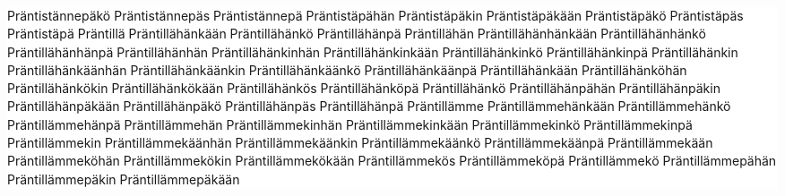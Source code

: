 Präntistännepäkö
Präntistännepäs
Präntistännepä
Präntistäpähän
Präntistäpäkin
Präntistäpäkään
Präntistäpäkö
Präntistäpäs
Präntistäpä
Präntillä
Präntillähänkään
Präntillähänkö
Präntillähänpä
Präntillähän
Präntillähänhänkään
Präntillähänhänkö
Präntillähänhänpä
Präntillähänhän
Präntillähänkinhän
Präntillähänkinkään
Präntillähänkinkö
Präntillähänkinpä
Präntillähänkin
Präntillähänkäänhän
Präntillähänkäänkin
Präntillähänkäänkö
Präntillähänkäänpä
Präntillähänkään
Präntillähänköhän
Präntillähänkökin
Präntillähänkökään
Präntillähänkös
Präntillähänköpä
Präntillähänkö
Präntillähänpähän
Präntillähänpäkin
Präntillähänpäkään
Präntillähänpäkö
Präntillähänpäs
Präntillähänpä
Präntillämme
Präntillämmehänkään
Präntillämmehänkö
Präntillämmehänpä
Präntillämmehän
Präntillämmekinhän
Präntillämmekinkään
Präntillämmekinkö
Präntillämmekinpä
Präntillämmekin
Präntillämmekäänhän
Präntillämmekäänkin
Präntillämmekäänkö
Präntillämmekäänpä
Präntillämmekään
Präntillämmeköhän
Präntillämmekökin
Präntillämmekökään
Präntillämmekös
Präntillämmeköpä
Präntillämmekö
Präntillämmepähän
Präntillämmepäkin
Präntillämmepäkään